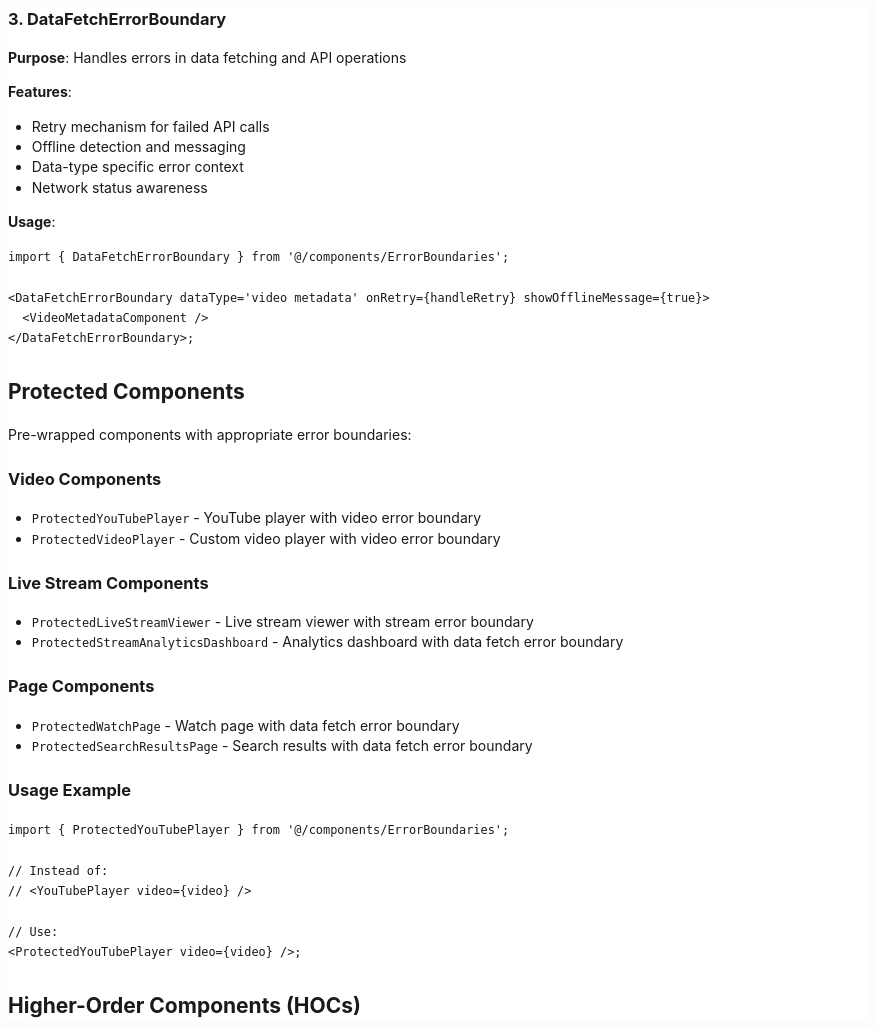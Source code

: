 ### 3. DataFetchErrorBoundary

**Purpose**: Handles errors in data fetching and API operations

**Features**:

- Retry mechanism for failed API calls
- Offline detection and messaging
- Data-type specific error context
- Network status awareness

**Usage**:

```tsx
import { DataFetchErrorBoundary } from '@/components/ErrorBoundaries';

<DataFetchErrorBoundary dataType='video metadata' onRetry={handleRetry} showOfflineMessage={true}>
  <VideoMetadataComponent />
</DataFetchErrorBoundary>;
```

## Protected Components

Pre-wrapped components with appropriate error boundaries:

### Video Components

- `ProtectedYouTubePlayer` - YouTube player with video error boundary
- `ProtectedVideoPlayer` - Custom video player with video error boundary

### Live Stream Components

- `ProtectedLiveStreamViewer` - Live stream viewer with stream error boundary
- `ProtectedStreamAnalyticsDashboard` - Analytics dashboard with data fetch error boundary

### Page Components

- `ProtectedWatchPage` - Watch page with data fetch error boundary
- `ProtectedSearchResultsPage` - Search results with data fetch error boundary

### Usage Example

```tsx
import { ProtectedYouTubePlayer } from '@/components/ErrorBoundaries';

// Instead of:
// <YouTubePlayer video={video} />

// Use:
<ProtectedYouTubePlayer video={video} />;
```

## Higher-Order Components (HOCs)
